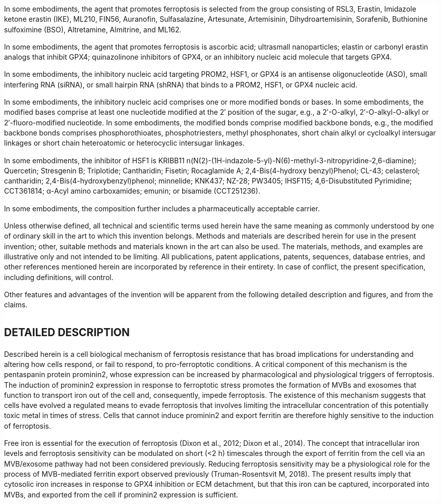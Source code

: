 In some embodiments, the agent that promotes ferroptosis is selected from the group consisting of RSL3, Erastin, Imidazole ketone erastin (IKE), ML210, FIN56, Auranofin, Sulfasalazine, Artesunate, Artemisinin, Dihydroartemisinin, Sorafenib, Buthionine sulfoximine (BSO), Altretamine, Almitrine, and ML162.

In some embodiments, the agent that promotes ferroptosis is ascorbic acid; ultrasmall nanoparticles; elastin or carbonyl erastin analogs that inhibit GPX4; quinazolinone inhibitors of GPX4, or an inhibitory nucleic acid molecule that targets GPX4.

In some embodiments, the inhibitory nucleic acid targeting PROM2, HSF1, or GPX4 is an antisense oligonucleotide (ASO), small interfering RNA (siRNA), or small hairpin RNA (shRNA) that binds to a PROM2, HSF1, or GPX4 nucleic acid.

In some embodiments, the inhibitory nucleic acid comprises one or more modified bonds or bases. In some embodiments, the modified bases comprise at least one nucleotide modified at the 2′ position of the sugar, e.g., a 2′-O-alkyl, 2′-O-alkyl-O-alkyl or 2′-fluoro-modified nucleotide. In some embodiments, the modified bonds comprise modified backbone bonds, e.g., the modified backbone bonds comprises phosphorothioates, phosphotriesters, methyl phosphonates, short chain alkyl or cycloalkyl intersugar linkages or short chain heteroatomic or heterocyclic intersugar linkages.

In some embodiments, the inhibitor of HSF1 is KRIBB11 n(N(2)-(1H-indazole-5-yl)-N(6)-methyl-3-nitropyridine-2,6-diamine); Quercetin; Stresgenin B; Triplotide; Cantharidin; Fisetin; Rocaglamide A; 2,4-Bis(4-hydroxy benzyl)Phenol; CL-43; celasterol; cantharidin; 2,4-Bis(4-hydroxybenzyl)phenol; minnelide; KNK437; NZ-28; PW3405; IHSF115; 4,6-Disubstituted Pyrimidine; CCT361814; α-Acyl amino carboxamides; emunin; or bisamide (CCT251236).

In some embodiments, the composition further includes a pharmaceutically acceptable carrier.

Unless otherwise defined, all technical and scientific terms used herein have the same meaning as commonly understood by one of ordinary skill in the art to which this invention belongs. Methods and materials are described herein for use in the present invention; other, suitable methods and materials known in the art can also be used. The materials, methods, and examples are illustrative only and not intended to be limiting. All publications, patent applications, patents, sequences, database entries, and other references mentioned herein are incorporated by reference in their entirety. In case of conflict, the present specification, including definitions, will control.

Other features and advantages of the invention will be apparent from the following detailed description and figures, and from the claims.

## DETAILED DESCRIPTION

Described herein is a cell biological mechanism of ferroptosis resistance that has broad implications for understanding and altering how cells respond, or fail to respond, to pro-ferroptotic conditions. A critical component of this mechanism is the pentaspanin protein prominin2, whose expression can be increased by pharmacological and physiological triggers of ferroptosis. The induction of prominin2 expression in response to ferroptotic stress promotes the formation of MVBs and exosomes that function to transport iron out of the cell and, consequently, impede ferroptosis. The existence of this mechanism suggests that cells have evolved a regulated means to evade ferroptosis that involves limiting the intracellular concentration of this potentially toxic metal in times of stress. Cells that cannot induce prominin2 and export ferritin are therefore highly sensitive to the induction of ferroptosis.

Free iron is essential for the execution of ferroptosis (Dixon et al., 2012; Dixon et al., 2014). The concept that intracellular iron levels and ferroptosis sensitivity can be modulated on short (<2 h) timescales through the export of ferritin from the cell via an MVB/exosome pathway had not been considered previously. Reducing ferroptosis sensitivity may be a physiological role for the process of MVB-mediated ferritin export observed previously (Truman-Rosentsvit M, 2018). The present results imply that cytosolic iron increases in response to GPX4 inhibition or ECM detachment, but that this iron can be captured, incorporated into MVBs, and exported from the cell if prominin2 expression is sufficient.

